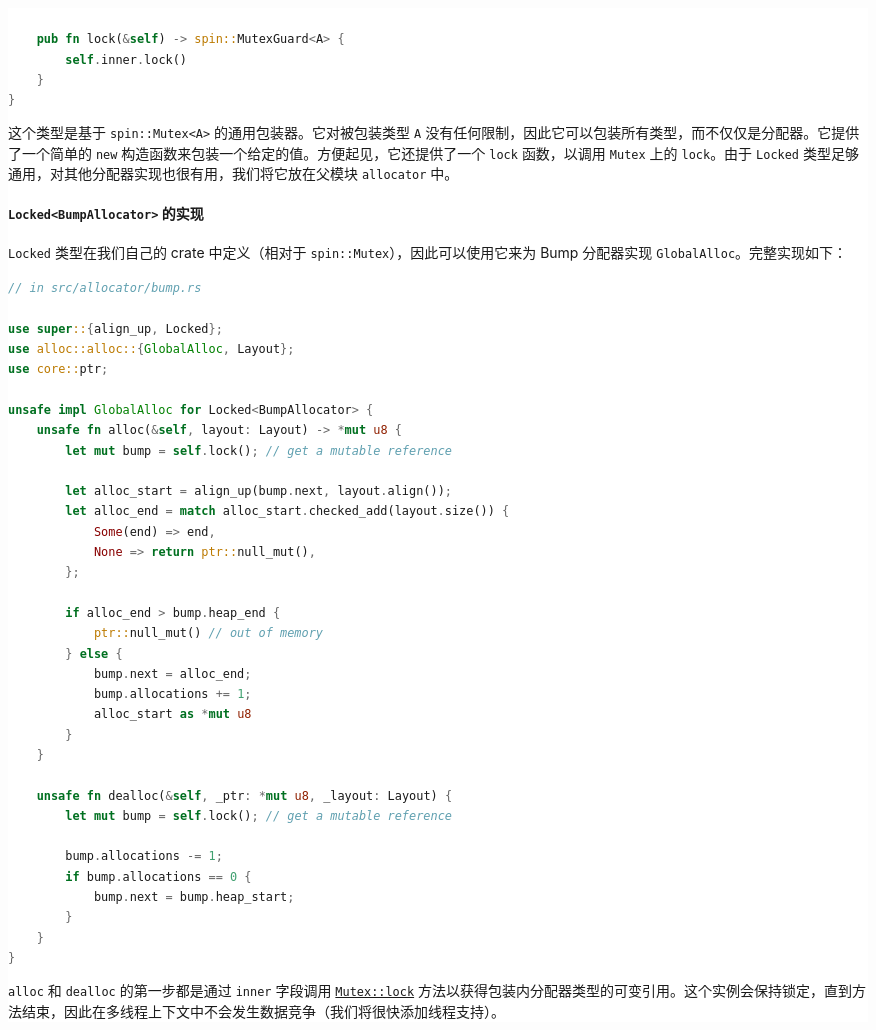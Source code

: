 ```rust

    pub fn lock(&self) -> spin::MutexGuard<A> {
        self.inner.lock()
    }
}
```

这个类型是基于 `spin::Mutex<A>` 的通用包装器。它对被包装类型 `A` 没有任何限制，因此它可以包装所有类型，而不仅仅是分配器。它提供了一个简单的 `new` 构造函数来包装一个给定的值。方便起见，它还提供了一个 `lock` 函数，以调用 `Mutex` 上的 `lock`。由于 `Locked` 类型足够通用，对其他分配器实现也很有用，我们将它放在父模块 `allocator` 中。

#### `Locked<BumpAllocator>` 的实现

`Locked` 类型在我们自己的 crate 中定义（相对于 `spin::Mutex`），因此可以使用它来为 Bump 分配器实现 `GlobalAlloc`。完整实现如下：

```rust
// in src/allocator/bump.rs

use super::{align_up, Locked};
use alloc::alloc::{GlobalAlloc, Layout};
use core::ptr;

unsafe impl GlobalAlloc for Locked<BumpAllocator> {
    unsafe fn alloc(&self, layout: Layout) -> *mut u8 {
        let mut bump = self.lock(); // get a mutable reference

        let alloc_start = align_up(bump.next, layout.align());
        let alloc_end = match alloc_start.checked_add(layout.size()) {
            Some(end) => end,
            None => return ptr::null_mut(),
        };

        if alloc_end > bump.heap_end {
            ptr::null_mut() // out of memory
        } else {
            bump.next = alloc_end;
            bump.allocations += 1;
            alloc_start as *mut u8
        }
    }

    unsafe fn dealloc(&self, _ptr: *mut u8, _layout: Layout) {
        let mut bump = self.lock(); // get a mutable reference

        bump.allocations -= 1;
        if bump.allocations == 0 {
            bump.next = bump.heap_start;
        }
    }
}
```

`alloc` 和 `dealloc` 的第一步都是通过 `inner` 字段调用 [`Mutex::lock`] 方法以获得包装内分配器类型的可变引用。这个实例会保持锁定，直到方法结束，因此在多线程上下文中不会发生数据竞争（我们将很快添加线程支持）。


[GitHub]: https://github.com/phil-opp/blog_os
[at the bottom]: #comments
[post branch]: https://github.com/phil-opp/blog_os/tree/post-11
[previous post]: @/edition-2/posts/10-heap-allocation/index.md
[map-heap]: @/edition-2/posts/10-heap-allocation/index.md#creating-a-kernel-heap
[use-alloc-crate]: @/edition-2/posts/10-heap-allocation/index.md#using-an-allocator-crate
[cache locality]: https://www.geeksforgeeks.org/locality-of-reference-and-cache-operation-in-cache-memory/
[_fragmentation_]: https://en.wikipedia.org/wiki/Fragmentation_(computing)
[false sharing]: https://mechanical-sympathy.blogspot.de/2011/07/false-sharing.html
[jemalloc]: http://jemalloc.net/
[global-alloc]: @/edition-2/posts/10-heap-allocation/index.md#the-allocator-interface
[`GlobalAlloc`]: https://doc.rust-lang.org/alloc/alloc/trait.GlobalAlloc.html
[`alloc`]: https://doc.rust-lang.org/alloc/alloc/trait.GlobalAlloc.html#tymethod.alloc
[`dealloc`]: https://doc.rust-lang.org/alloc/alloc/trait.GlobalAlloc.html#tymethod.dealloc
[global-allocator]:  @/edition-2/posts/10-heap-allocation/index.md#the-global-allocator-attribute
[interior mutability]: https://doc.rust-lang.org/book/ch15-05-interior-mutability.html
[vga-mutex]: @/edition-2/posts/03-vga-text-buffer/index.md#spinlocks
[`spin::Mutex`]: https://docs.rs/spin/0.5.0/spin/struct.Mutex.html
[mutual exclusion]: https://en.wikipedia.org/wiki/Mutual_exclusion
[`Mutex::lock`]: https://docs.rs/spin/0.5.0/spin/struct.Mutex.html#method.lock
[`checked_add`]: https://doc.rust-lang.org/std/primitive.usize.html#method.checked_add
[`Layout`]: https://doc.rust-lang.org/alloc/alloc/struct.Layout.html
[remainder]: https://en.wikipedia.org/wiki/Euclidean_division
[`Layout`]: https://doc.rust-lang.org/alloc/alloc/struct.Layout.html
[bitmask]: https://en.wikipedia.org/wiki/Mask_(computing)
[binary representation]: https://en.wikipedia.org/wiki/Binary_number#Representation
[bitwise `NOT`]: https://en.wikipedia.org/wiki/Bitwise_operation#NOT
[bitwise `AND`]: https://en.wikipedia.org/wiki/Bitwise_operation#AND
[`const` functions]: https://doc.rust-lang.org/reference/items/functions.html#const-functions
[`heap_allocation` tests]: @/edition-2/posts/10-heap-allocation/index.md#adding-a-test
[bump downwards]: https://fitzgeraldnick.com/2019/11/01/always-bump-downwards.html
[virtual DOM library]: https://hacks.mozilla.org/2019/03/fast-bump-allocated-virtual-doms-with-rust-and-wasm/
[arena allocation]: https://mgravell.github.io/Pipelines.Sockets.Unofficial/docs/arenas.html
[`toolshed`]: https://docs.rs/toolshed/0.8.1/toolshed/index.html
[heap-intro]: @/edition-2/posts/10-heap-allocation/index.md#dynamic-memory
[_free list_]: https://en.wikipedia.org/wiki/Free_list
[owned]: https://doc.rust-lang.org/book/ch04-01-what-is-ownership.html
[`Box`]: https://doc.rust-lang.org/alloc/boxed/index.html
[const function]: https://doc.rust-lang.org/reference/items/functions.html#const-functions
[`const` function]: https://doc.rust-lang.org/reference/items/functions.html#const-functions
[`todo!`]: https://doc.rust-lang.org/core/macro.todo.html
[`Option::take`]: https://doc.rust-lang.org/core/option/enum.Option.html#method.take
[`write`]: https://doc.rust-lang.org/std/primitive.pointer.html#method.write
[`while let` loop]: https://doc.rust-lang.org/reference/expressions/loop-expr.html#predicate-pattern-loops
[`Locked` wrapper]: @/edition-2/posts/11-allocator-designs/index.md#a-locked-wrapper-type
[`align_to`]: https://doc.rust-lang.org/core/alloc/struct.Layout.html#method.align_to
[`pad_to_align`]: https://doc.rust-lang.org/core/alloc/struct.Layout.html#method.pad_to_align
[`max`]: https://doc.rust-lang.org/std/cmp/trait.Ord.html#method.max
[linked list allocator implementation]: #the-allocator-type
[merge freed blocks]: #merging-freed-blocks
[`empty`]: https://docs.rs/linked_list_allocator/0.9.0/linked_list_allocator/struct.Heap.html#method.empty
[`init`]: https://docs.rs/linked_list_allocator/0.9.0/linked_list_allocator/struct.Heap.html#method.init
[`Heap`]: https://docs.rs/linked_list_allocator/0.9.0/linked_list_allocator/struct.Heap.html
[not possible without locking]: #globalalloc-and-mutability
[`allocate_first_fit`]: https://docs.rs/linked_list_allocator/0.9.0/linked_list_allocator/struct.Heap.html#method.allocate_first_fit
[`NonNull`]: https://doc.rust-lang.org/nightly/core/ptr/struct.NonNull.html
[`NonNull::as_ptr`]: https://doc.rust-lang.org/nightly/core/ptr/struct.NonNull.html#method.as_ptr
[maximum]: https://doc.rust-lang.org/core/cmp/trait.Ord.html#method.max
[`size()`]: https://doc.rust-lang.org/core/alloc/struct.Layout.html#method.size
[`align()`]: https://doc.rust-lang.org/core/alloc/struct.Layout.html#method.align
[`iter()`]: https://doc.rust-lang.org/std/primitive.slice.html#method.iter
[`position()`]:  https://doc.rust-lang.org/core/iter/trait.Iterator.html#method.position
[`Option::take`]: https://doc.rust-lang.org/core/option/enum.Option.html#method.take
[`Heap::deallocate`]: https://docs.rs/linked_list_allocator/0.9.0/linked_list_allocator/struct.Heap.html#method.deallocate
[`pointer::write`]: https://doc.rust-lang.org/std/primitive.pointer.html#method.write
[paging]: @/edition-2/posts/08-paging-introduction/index.md
[slab allocator]: https://en.wikipedia.org/wiki/Slab_allocation
[object pool pattern]: https://en.wikipedia.org/wiki/Object_pool_pattern
[buddy allocator]: https://en.wikipedia.org/wiki/Buddy_memory_allocation
[binary tree]: https://en.wikipedia.org/wiki/Binary_tree
[external fragmentation]: https://en.wikipedia.org/wiki/Fragmentation_(computing)#External_fragmentation
[internal fragmentation]: https://en.wikipedia.org/wiki/Fragmentation_(computing)#Internal_fragmentation
[bump allocator]: @/edition-2/posts/11-allocator-designs/index.md#bump-allocator
[linked list allocator]: @/edition-2/posts/11-allocator-designs/index.md#linked-list-allocator
[free list]: https://en.wikipedia.org/wiki/Free_list
[fixed-size block allocator]: @/edition-2/posts/11-allocator-designs/index.md#fixed-size-block-allocator
[Slab allocation]: @/edition-2/posts/11-allocator-designs/index.md#slab-allocator
[Buddy allocation]: @/edition-2/posts/11-allocator-designs/index.md#buddy-allocator
[_multitasking_]: https://en.wikipedia.org/wiki/Computer_multitasking
[_threads_]: https://en.wikipedia.org/wiki/Thread_(computing)
[_processes_]: https://en.wikipedia.org/wiki/Process_(computing)
[_multiprocessing_]: https://en.wikipedia.org/wiki/Multiprocessing
[_async/await_]: https://rust-lang.github.io/async-book/01_getting_started/04_async_await_primer.html
